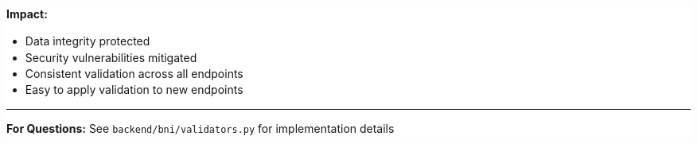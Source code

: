 **Impact:**
- Data integrity protected
- Security vulnerabilities mitigated
- Consistent validation across all endpoints
- Easy to apply validation to new endpoints

---

**For Questions:** See `backend/bni/validators.py` for implementation details
